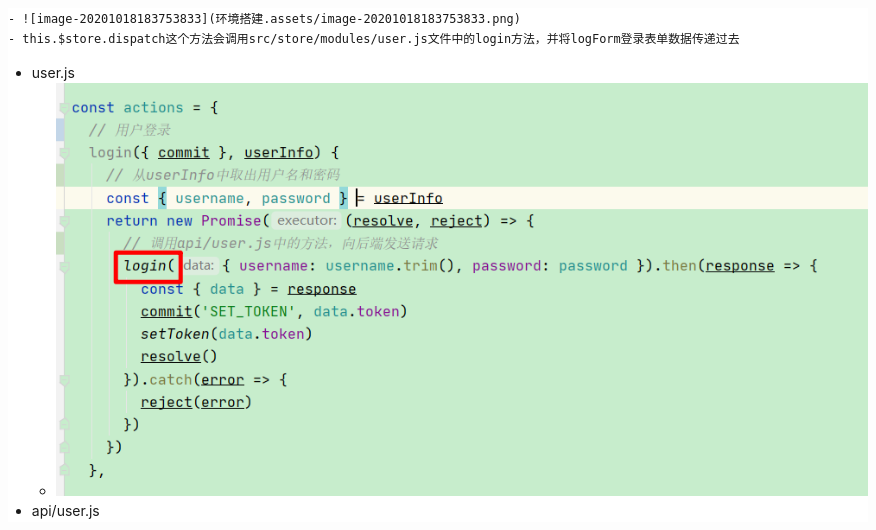     - ![image-20201018183753833](环境搭建.assets/image-20201018183753833.png)
    - this.$store.dispatch这个方法会调用src/store/modules/user.js文件中的login方法，并将logForm登录表单数据传递过去
  - user.js
    - ![image-20201018184302619](环境搭建.assets/image-20201018184302619.png)
  - api/user.js